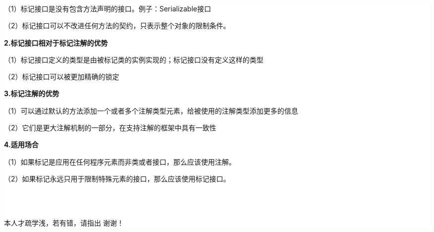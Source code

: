 （1）标记接口是没有包含方法声明的接口。例子：Serializable接口

（2）标记接口可以不改进任何方法的契约，只表示整个对象的限制条件。

**2.标记接口相对于标记注解的优势**

（1）标记接口定义的类型是由被标记类的实例实现的；标记接口没有定义这样的类型

（2）标记接口可以被更加精确的锁定

**3.标记注解的优势**

（1）可以通过默认的方法添加一个或者多个注解类型元素，给被使用的注解类型添加更多的信息

（2）它们是更大注解机制的一部分，在支持注解的框架中具有一致性


**4.适用场合**

（1）如果标记是应用在任何程序元素而非类或者接口，那么应该使用注解。

（2）如果标记永远只用于限制特殊元素的接口，那么应该使用标记接口。


<br/>
<br/>

本人才疏学浅，若有错，请指出
谢谢！
